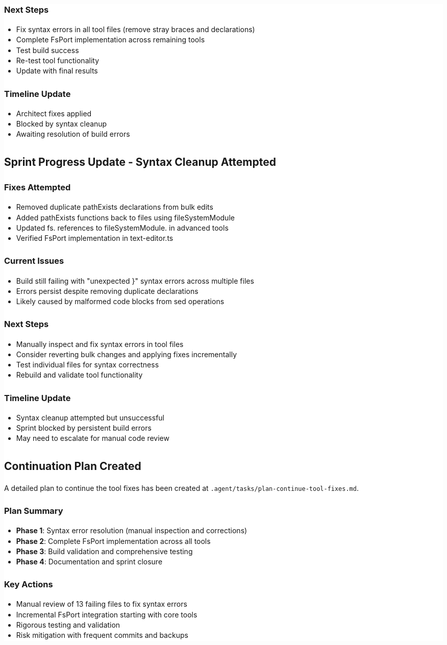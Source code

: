### Next Steps
- Fix syntax errors in all tool files (remove stray braces and declarations)
- Complete FsPort implementation across remaining tools
- Test build success
- Re-test tool functionality
- Update with final results

### Timeline Update
- Architect fixes applied
- Blocked by syntax cleanup
- Awaiting resolution of build errors

## Sprint Progress Update - Syntax Cleanup Attempted

### Fixes Attempted
- Removed duplicate pathExists declarations from bulk edits
- Added pathExists functions back to files using fileSystemModule
- Updated fs. references to fileSystemModule. in advanced tools
- Verified FsPort implementation in text-editor.ts

### Current Issues
- Build still failing with "unexpected }" syntax errors across multiple files
- Errors persist despite removing duplicate declarations
- Likely caused by malformed code blocks from sed operations

### Next Steps
- Manually inspect and fix syntax errors in tool files
- Consider reverting bulk changes and applying fixes incrementally
- Test individual files for syntax correctness
- Rebuild and validate tool functionality

### Timeline Update
- Syntax cleanup attempted but unsuccessful
- Sprint blocked by persistent build errors
- May need to escalate for manual code review

## Continuation Plan Created
A detailed plan to continue the tool fixes has been created at `.agent/tasks/plan-continue-tool-fixes.md`.

### Plan Summary
- **Phase 1**: Syntax error resolution (manual inspection and corrections)
- **Phase 2**: Complete FsPort implementation across all tools
- **Phase 3**: Build validation and comprehensive testing
- **Phase 4**: Documentation and sprint closure

### Key Actions
- Manual review of 13 failing files to fix syntax errors
- Incremental FsPort integration starting with core tools
- Rigorous testing and validation
- Risk mitigation with frequent commits and backups
